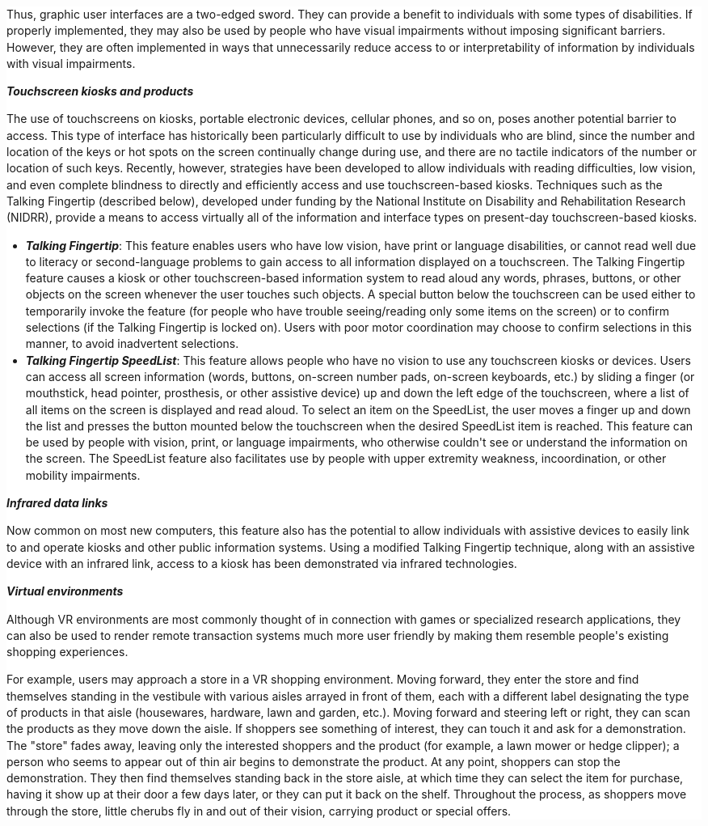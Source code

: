Thus, graphic user interfaces are a two-edged sword. They can provide a benefit to individuals with some types of disabilities. If properly implemented, they may also be used by people who have visual impairments without imposing significant barriers. However, they are often implemented in ways that unnecessarily reduce access to or interpretability of information by individuals with visual impairments.

***Touchscreen kiosks and products***

The use of touchscreens on kiosks, portable electronic devices, cellular phones, and so on, poses another potential barrier to access. This type of interface has historically been particularly difficult to use by individuals who are blind, since the number and location of the keys or hot spots on the screen continually change during use, and there are no tactile indicators of the number or location of such keys. Recently, however, strategies have been developed to allow individuals with reading difficulties, low vision, and even complete blindness to directly and efficiently access and use touchscreen-based kiosks. Techniques such as the Talking Fingertip (described below), developed under funding by the National Institute on Disability and Rehabilitation Research (NIDRR), provide a means to access virtually all of the information and interface types on present-day touchscreen-based kiosks.

* ***Talking Fingertip***: This feature enables users who have low vision, have print or language disabilities, or cannot read well due to literacy or second-language problems to gain access to all information displayed on a touchscreen. The Talking Fingertip feature causes a kiosk or other touchscreen-based information system to read aloud any words, phrases, buttons, or other objects on the screen whenever the user touches such objects. A special button below the touchscreen can be used either to temporarily invoke the feature (for people who have trouble seeing/reading only some items on the screen) or to confirm selections (if the Talking Fingertip is locked on). Users with poor motor coordination may choose to confirm selections in this manner, to avoid inadvertent selections.
* ***Talking Fingertip SpeedList***: This feature allows people who have no vision to use any touchscreen kiosks or devices. Users can access all screen information (words, buttons, on-screen number pads, on-screen keyboards, etc.) by sliding a finger (or mouthstick, head pointer, prosthesis, or other assistive device) up and down the left edge of the touchscreen, where a list of all items on the screen is displayed and read aloud. To select an item on the SpeedList, the user moves a finger up and down the list and presses the button mounted below the touchscreen when the desired SpeedList item is reached. This feature can be used by people with vision, print, or language impairments, who otherwise couldn't see or understand the information on the screen. The SpeedList feature also facilitates use by people with upper extremity weakness, incoordination, or other mobility impairments.

***Infrared data links***

Now common on most new computers, this feature also has the potential to allow individuals with assistive devices to easily link to and operate kiosks and other public information systems. Using a modified Talking Fingertip technique, along with an assistive device with an infrared link, access to a kiosk has been demonstrated via infrared technologies.

***Virtual environments***

Although VR environments are most commonly thought of in connection with games or specialized research applications, they can also be used to render remote transaction systems much more user friendly by making them resemble people's existing shopping experiences.

For example, users may approach a store in a VR shopping environment. Moving forward, they enter the store and find themselves standing in the vestibule with various aisles arrayed in front of them, each with a different label designating the type of products in that aisle (housewares, hardware, lawn and garden, etc.). Moving forward and steering left or right, they can scan the products as they move down the aisle. If shoppers see something of interest, they can touch it and ask for a demonstration. The "store" fades away, leaving only the interested shoppers and the product (for example, a lawn mower or hedge clipper); a person who seems to appear out of thin air begins to demonstrate the product. At any point, shoppers can stop the demonstration. They then find themselves standing back in the store aisle, at which time they can select the item for purchase, having it show up at their door a few days later, or they can put it back on the shelf. Throughout the process, as shoppers move through the store, little cherubs fly in and out of their vision, carrying product or special offers.
